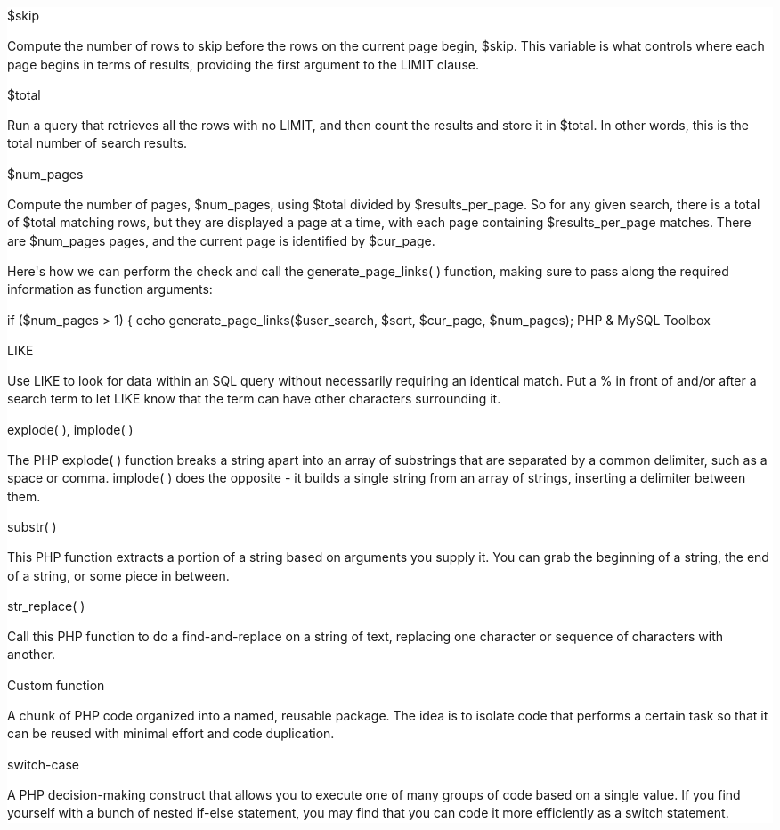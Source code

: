 $skip

Compute the number of rows to skip before the rows on the current page begin, $skip. This variable is what controls where each page begins in terms of results, providing the first argument to the LIMIT clause.

$total

Run a query that retrieves all the rows with no LIMIT, and then count the results and store it in $total. In other words, this is the total number of search results.

$num_pages

Compute the number of pages, $num_pages, using $total divided by $results_per_page. So for any given search, there is a total of $total matching rows, but they are displayed a page at a time, with each page containing $results_per_page matches. There are $num_pages pages, and the current page is identified by $cur_page.



Here's how we can perform the check and call the generate_page_links( ) function, making sure to pass along the required information as function arguments:

if ($num_pages > 1) {
    echo generate_page_links($user_search, $sort, $cur_page, $num_pages);
PHP & MySQL Toolbox



LIKE

Use LIKE to look for data within an SQL query without necessarily requiring an identical match. Put a % in front of and/or after a search term to let LIKE know that the term can have other characters surrounding it.

explode( ), implode( )

The PHP explode( ) function breaks a string apart into an array of substrings that are separated by a common delimiter, such as a space or comma. implode( ) does the opposite - it builds a single string from an array of strings, inserting a delimiter between them.

substr( )

This PHP function extracts a portion of a string based on arguments you supply it. You can grab the beginning of a string, the end of a string, or some piece in between.

str_replace( )

Call this PHP function to do a find-and-replace on a string of text, replacing one character or sequence of characters with another.

Custom function

A chunk of PHP code organized into a named, reusable package. The idea is to isolate code that performs a certain task so that it can be reused with minimal effort and code duplication.

switch-case

A PHP decision-making construct that allows you to execute one of many groups of code based on a single value. If you find yourself with a bunch of nested if-else statement, you may find that you can code it more efficiently as a switch statement.
